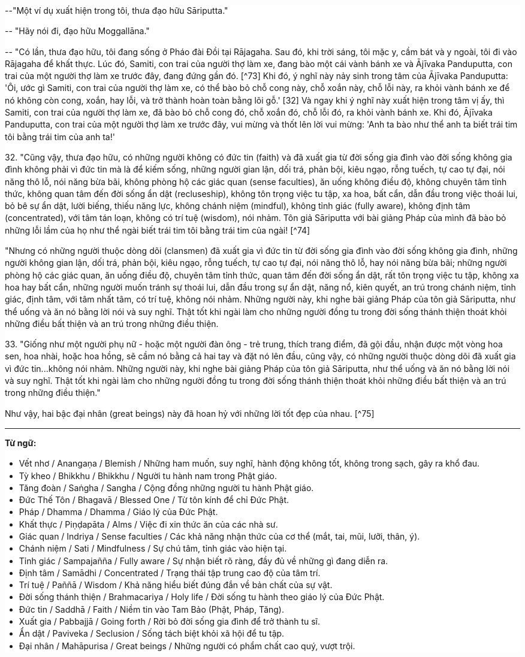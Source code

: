 --"Một ví dụ xuất hiện trong tôi, thưa đạo hữu Sāriputta."

-- "Hãy nói đi, đạo hữu Moggallāna."

-- "Có lần, thưa đạo hữu, tôi đang sống ở Pháo đài Đồi tại Rājagaha. Sau đó, khi trời sáng, tôi mặc y, cầm bát và y ngoài, tôi đi vào Rājagaha để khất thực. Lúc đó, Samiti, con trai của người thợ làm xe, đang bào một cái vành bánh xe và Ājīvaka Panduputta, con trai của một người thợ làm xe trước đây, đang đứng gần đó. [^73] Khi đó, ý nghĩ này nảy sinh trong tâm của Ājīvaka Panduputta: 'Ôi, ước gì Samiti, con trai của người thợ làm xe, có thể bào bỏ chỗ cong này, chỗ xoắn này, chỗ lỗi này, ra khỏi vành bánh xe để nó không còn cong, xoắn, hay lỗi, và trở thành hoàn toàn bằng lõi gỗ.' [32] Và ngay khi ý nghĩ này xuất hiện trong tâm vị ấy, thì Samiti, con trai của người thợ làm xe, đã bào bỏ chỗ cong đó, chỗ xoắn đó, chỗ lỗi đó, ra khỏi vành bánh xe. Khi đó, Ājīvaka Panduputta, con trai của một người thợ làm xe trước đây, vui mừng và thốt lên lời vui mừng: 'Anh ta bào như thể anh ta biết trái tim tôi bằng trái tim của anh ta!'

32\.  "Cũng vậy, thưa đạo hữu, có những người không có đức tin (faith) và đã xuất gia từ đời sống gia đình vào đời sống không gia đình không phải vì đức tin mà là để kiếm sống, những người gian lận, dối trá, phản bội, kiêu ngạo, rỗng tuếch, tự cao tự đại, nói năng thô lỗ, nói năng bừa bãi, không phòng hộ các giác quan (sense faculties), ăn uống không điều độ, không chuyên tâm tỉnh thức, không quan tâm đến đời sống ẩn dật (recluseship), không tôn trọng việc tu tập, xa hoa, bất cẩn, dẫn đầu trong việc thoái lui, bỏ bê sự ẩn dật, lười biếng, thiếu năng lực, không chánh niệm (mindful), không tỉnh giác (fully aware), không định tâm (concentrated), với tâm tán loạn, không có trí tuệ (wisdom), nói nhảm. Tôn giả Sāriputta với bài giảng Pháp của mình đã bào bỏ những lỗi lầm của họ như thể ngài biết trái tim tôi bằng trái tim của ngài! [^74]

"Nhưng có những người thuộc dòng dõi (clansmen) đã xuất gia vì đức tin từ đời sống gia đình vào đời sống không gia đình, những người không gian lận, dối trá, phản bội, kiêu ngạo, rỗng tuếch, tự cao tự đại, nói năng thô lỗ, hay nói năng bừa bãi; những người phòng hộ các giác quan, ăn uống điều độ, chuyên tâm tỉnh thức, quan tâm đến đời sống ẩn dật, rất tôn trọng việc tu tập, không xa hoa hay bất cẩn, những người muốn tránh sự thoái lui, dẫn đầu trong sự ẩn dật,
năng nổ, kiên quyết, an trú trong chánh niệm, tỉnh giác, định tâm, với tâm nhất tâm, có trí tuệ, không nói nhảm. Những người này, khi nghe bài giảng Pháp của tôn giả Sāriputta, như thể uống và ăn nó bằng lời nói và suy nghĩ. Thật tốt khi ngài làm cho những người đồng tu trong đời sống thánh thiện thoát khỏi những điều bất thiện và an trú trong những điều thiện.

33\.  "Giống như một người phụ nữ - hoặc một người đàn ông - trẻ trung, thích trang điểm, đã gội đầu, nhận được một vòng hoa sen, hoa nhài, hoặc hoa hồng, sẽ cầm nó bằng cả hai tay và đặt nó lên đầu, cũng vậy, có những người thuộc dòng dõi đã xuất gia vì đức tin...không nói nhảm. Những người này, khi nghe bài giảng Pháp của tôn giả Sāriputta, như thể uống và ăn nó bằng lời nói và suy nghĩ. Thật tốt khi ngài làm cho những người đồng tu trong đời sống thánh thiện thoát khỏi những điều bất thiện và an trú trong những điều thiện."

Như vậy, hai bậc đại nhân (great beings) này đã hoan hỷ với những lời tốt đẹp của nhau. [^75]

---
**Từ ngữ:**

-   Vết nhơ / Anangaṇa / Blemish / Những ham muốn, suy nghĩ, hành động không tốt, không trong sạch, gây ra khổ đau.
-   Tỳ kheo / Bhikkhu / Bhikkhu / Người tu hành nam trong Phật giáo.
-   Tăng đoàn / Saṅgha / Sangha / Cộng đồng những người tu hành Phật giáo.
-   Đức Thế Tôn / Bhagavā / Blessed One / Từ tôn kính để chỉ Đức Phật.
-   Pháp / Dhamma / Dhamma / Giáo lý của Đức Phật.
-   Khất thực / Piṇḍapāta / Alms / Việc đi xin thức ăn của các nhà sư.
-   Giác quan / Indriya / Sense faculties / Các khả năng nhận thức của cơ thể (mắt, tai, mũi, lưỡi, thân, ý).
-   Chánh niệm / Sati / Mindfulness / Sự chú tâm, tỉnh giác vào hiện tại.
-   Tỉnh giác / Sampajañña / Fully aware / Sự nhận biết rõ ràng, đầy đủ về những gì đang diễn ra.
-   Định tâm / Samādhi / Concentrated / Trạng thái tập trung cao độ của tâm trí.
-   Trí tuệ / Paññā / Wisdom / Khả năng hiểu biết đúng đắn về bản chất của sự vật.
-   Đời sống thánh thiện / Brahmacariya / Holy life / Đời sống tu hành theo giáo lý của Đức Phật.
-   Đức tin / Saddhā / Faith / Niềm tin vào Tam Bảo (Phật, Pháp, Tăng).
-   Xuất gia / Pabbajjā / Going forth / Rời bỏ đời sống gia đình để trở thành tu sĩ.
-   Ẩn dật / Paviveka / Seclusion / Sống tách biệt khỏi xã hội để tu tập.
-   Đại nhân / Mahāpurisa / Great beings / Những người có phẩm chất cao quý, vượt trội.
